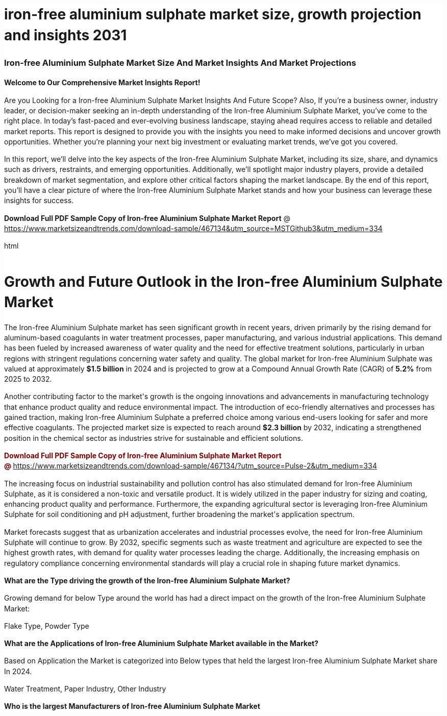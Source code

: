 <H1>iron-free aluminium sulphate market size, growth projection and insights 2031</H1><div class="" data-test-id=""><h3><span class="">Iron-free Aluminium Sulphate Market Size And Market Insights And Market Projections</span></h3></div><div class="" data-test-id=""><p><strong>Welcome to Our Comprehensive Market Insights Report!</strong></p><p>Are you Looking for a Iron-free Aluminium Sulphate Market Insights And Future Scope? Also, If you&rsquo;re a business owner, industry leader, or decision-maker seeking an in-depth understanding of the Iron-free Aluminium Sulphate Market, you&rsquo;ve come to the right place. In today&rsquo;s fast-paced and ever-evolving business landscape, staying ahead requires access to reliable and detailed market reports. This report is designed to provide you with the insights you need to make informed decisions and uncover growth opportunities. Whether you&rsquo;re planning your next big investment or evaluating market trends, we&rsquo;ve got you covered.</p><p>In this report, we&rsquo;ll delve into the key aspects of the Iron-free Aluminium Sulphate Market, including its size, share, and dynamics such as drivers, restraints, and emerging opportunities. Additionally, we&rsquo;ll spotlight major industry players, provide a detailed breakdown of market segmentation, and explore other critical factors shaping the market landscape. By the end of this report, you&rsquo;ll have a clear picture of where the Iron-free Aluminium Sulphate Market stands and how your business can leverage these insights for success.</p><p><strong>Download Full PDF Sample Copy of Iron-free Aluminium Sulphate Market Report</strong> @ <a href="https://www.marketsizeandtrends.com/download-sample/467134&utm_source=MSTGithub3&utm_medium=334" target="_blank">https://www.marketsizeandtrends.com/download-sample/467134&utm_source=MSTGithub3&utm_medium=334</a></p></div><div class="" data-test-id=""><p><span class="">html<!DOCTYPE html><html lang="en"><head> <meta charset="UTF-8"> <meta name="viewport" content="width=device-width, initial-scale=1.0"> <title>Iron-free Aluminium Sulphate Market Growth and Future Outlook</title></head><body><h1>Growth and Future Outlook in the Iron-free Aluminium Sulphate Market</h1><p>The Iron-free Aluminium Sulphate market has seen significant growth in recent years, driven primarily by the rising demand for aluminum-based coagulants in water treatment processes, paper manufacturing, and various industrial applications. This demand has been fueled by increased awareness of water quality and the need for effective treatment solutions, particularly in urban regions with stringent regulations concerning water safety and quality. The global market for Iron-free Aluminium Sulphate was valued at approximately <strong>$1.5 billion</strong> in 2024 and is projected to grow at a Compound Annual Growth Rate (CAGR) of <strong>5.2%</strong> from 2025 to 2032.</p><p>Another contributing factor to the market's growth is the ongoing innovations and advancements in manufacturing technology that enhance product quality and reduce environmental impact. The introduction of eco-friendly alternatives and processes has gained traction, making Iron-free Aluminium Sulphate a preferred choice among various end-users looking for safer and more effective coagulants. The projected market size is expected to reach around <strong>$2.3 billion</strong> by 2032, indicating a strengthened position in the chemical sector as industries strive for sustainable and efficient solutions.</p><p><strong><span style="color: #800000;">Download Full PDF Sample Copy of Iron-free Aluminium Sulphate Market Report @</span>&nbsp;</strong><a href="https://www.marketsizeandtrends.com/download-sample/467134/?utm_source=Pulse-2&amp;utm_medium=334">https://www.marketsizeandtrends.com/download-sample/467134/?utm_source=Pulse-2&amp;utm_medium=334</a></p><p>The increasing focus on industrial sustainability and pollution control has also stimulated demand for Iron-free Aluminium Sulphate, as it is considered a non-toxic and versatile product. It is widely utilized in the paper industry for sizing and coating, enhancing product quality and performance. Furthermore, the expanding agricultural sector is leveraging Iron-free Aluminium Sulphate for soil conditioning and pH adjustment, further broadening the market's application spectrum.</p><p>Market forecasts suggest that as urbanization accelerates and industrial processes evolve, the need for Iron-free Aluminium Sulphate will continue to grow. By 2032, specific segments such as waste treatment and agriculture are expected to see the highest growth rates, with demand for quality water processes leading the charge. Additionally, the increasing emphasis on regulatory compliance concerning environmental standards will play a crucial role in shaping future market dynamics.</p></body></html></span></p><p><strong><span class="">What are the&nbsp;Type driving the growth of the Iron-free Aluminium Sulphate Market?</span></strong></p></div><div class="" data-test-id=""><p><span class="">Growing demand for below Type around the world has had a direct impact on the growth of the Iron-free Aluminium Sulphate Market:</span></p></div><div class="" data-test-id=""><p>Flake Type, Powder Type</p><p><span class=""><strong>What are the&nbsp;Applications&nbsp;of Iron-free Aluminium Sulphate Market available in the Market?</strong></span></p></div><div class="" data-test-id=""><p><span class="">Based on Application the Market is categorized into Below types that held the largest Iron-free Aluminium Sulphate Market share In 2024.</span></p></div><div class="" data-test-id=""><p><span class="">Water Treatment, Paper Industry, Other Industry</span></p><p><span class=""><strong>Who is the largest Manufacturers of Iron-free Aluminium Sulphate Market